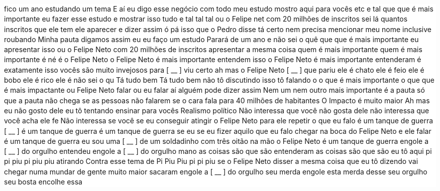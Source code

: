 fico um ano estudando um tema E aí eu
digo esse negócio com todo meu estudo
mostro aqui para vocês etc e tal que que
é mais importante eu fazer esse estudo e
mostrar isso tudo e tal tal tal ou o
Felipe net com 20 milhões de inscritos
sei lá quantos inscritos que ele tem ele
aparecer e dizer assim ó pá isso que o
Pedro disse tá certo nem precisa
mencionar meu nome inclusive roubando
Minha pauta digamos assim eu eu faço um
estudo Parará de um ano e não sei o quê
que que é mais importante eu apresentar
isso ou o Felipe Neto com 20 milhões de
inscritos apresentar a mesma coisa quem
é mais
importante quem é mais importante
é né é o Felipe
Neto o Felipe Neto é mais
importante entendem isso o Felipe Neto é
mais
importante
entenderam é exatamente
isso vocês são muito invejosos para
[ __ ] viu certo ah mas o Felipe Neto
[ __ ] que pariu ele é chato ele é feio
ele é bobo ele é rico ele é não sei o qu
Tá tudo bem Tá tudo bem não tô
discutindo isso tô falando o o que é
mais importante o que que é mais
impactante ou Felipe Neto falar ou eu
falar aí alguém pode dizer assim Nem um
nem outro mais importante é a pauta só
que a pauta não chega se as pessoas não
falarem se o cara fala para 40 milhões
de habitantes O Impacto é muito maior Ah
mas eu não gosto
dele eu tô tentando ensinar para vocês
Realismo político Não interessa que você
não gosta dele não interessa que você
acha ele fe
Não interessa se você se eu conseguir
atingir o Felipe Neto para ele repetir o
que eu falo é um tanque de guerra [ __ ]
é um tanque de guerra é um tanque de
guerra se eu se eu fizer aquilo que eu
falo chegar na boca do Felipe Neto e ele
falar é um tanque de guerra eu sou uma
[ __ ] de um soldadinho com três oitão na
mão o Felipe Neto é um tanque de guerra
engole a [ __ ] do orgulho entendeu
engole a [ __ ] do orgulho mano as coisas
são que são
entenderam as coisas são que
são eu tô aqui pi pi piu pi piu piu
atirando Contra esse tema de Pi Piu Piu
pi pi piu se o Felipe Neto disser a
mesma coisa que eu tô
dizendo vai chegar numa mundar de gente
muito maior
sacaram engole a [ __ ] do orgulho seu
merda
engole esta merda desse seu orgulho seu
bosta encolhe essa
